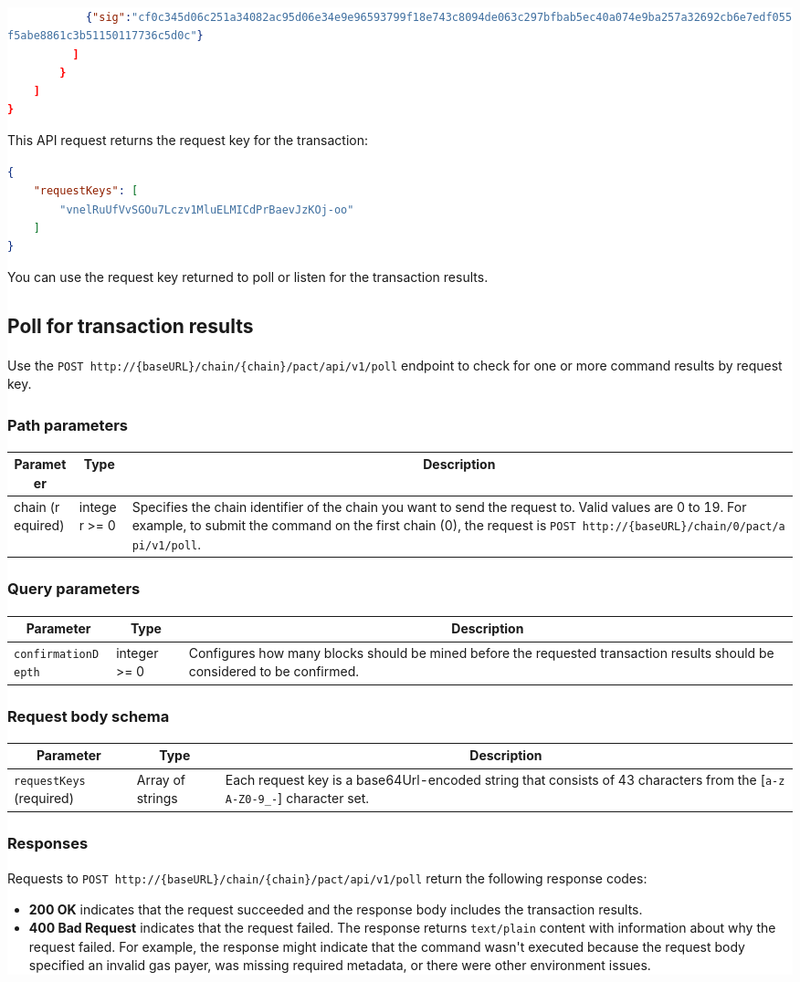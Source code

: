 ```json
            {"sig":"cf0c345d06c251a34082ac95d06e34e9e96593799f18e743c8094de063c297bfbab5ec40a074e9ba257a32692cb6e7edf055f5abe8861c3b51150117736c5d0c"}
          ]
        }
    ]
}
```

This API request returns the request key for the transaction:

```json
{
    "requestKeys": [
        "vnelRuUfVvSGOu7Lczv1MluELMICdPrBaevJzKOj-oo"
    ]
}
```

You can use the request key returned to poll or listen for the transaction results.

## Poll for transaction results

Use the `POST http://{baseURL}/chain/{chain}/pact/api/v1/poll` endpoint to check for one or more command results by request key.

### Path parameters

| Parameter | Type | Description
| --------- | ---- | -----------
| chain&nbsp;(required) | integer&nbsp;>=&nbsp;0 | Specifies the chain identifier of the chain you want to send the request to. Valid values are 0 to 19. For example, to submit the command on the first chain (0), the request is `POST http://{baseURL}/chain/0/pact/api/v1/poll`.

### Query parameters

| Parameter | Type | Description
| --------- | ---- | -----------
| `confirmationDepth`	| integer >= 0 | Configures how many blocks should be mined before the requested transaction results should be considered to be confirmed.

### Request body schema

| Parameter | Type | Description
| --------- | ---- | -----------
| `requestKeys` (required) | Array of strings | Each request key is a base64Url-encoded string that consists of 43 characters from the [`a-zA-Z0-9_-`] character set. 


### Responses

Requests to `POST http://{baseURL}/chain/{chain}/pact/api/v1/poll` return the following response codes:

- **200 OK** indicates that the request succeeded and the response body includes the transaction results.
- **400 Bad Request** indicates that the request failed. The response returns `text/plain` content with information about why the request failed. For example, the response might indicate that the command wasn't executed because the request body specified an invalid gas payer, was missing required metadata, or there were other environment issues.
